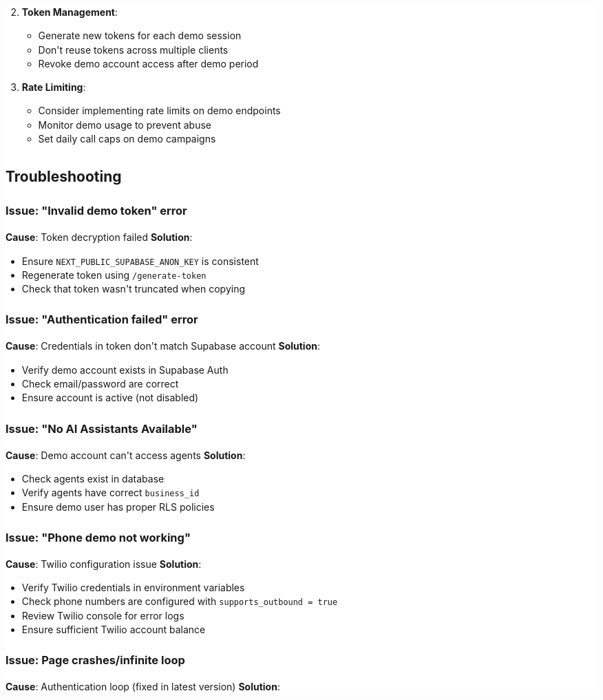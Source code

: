 2. **Token Management**:
   - Generate new tokens for each demo session
   - Don't reuse tokens across multiple clients
   - Revoke demo account access after demo period

3. **Rate Limiting**:
   - Consider implementing rate limits on demo endpoints
   - Monitor demo usage to prevent abuse
   - Set daily call caps on demo campaigns

## Troubleshooting

### Issue: "Invalid demo token" error

**Cause**: Token decryption failed
**Solution**:

- Ensure `NEXT_PUBLIC_SUPABASE_ANON_KEY` is consistent
- Regenerate token using `/generate-token`
- Check that token wasn't truncated when copying

### Issue: "Authentication failed" error

**Cause**: Credentials in token don't match Supabase account
**Solution**:

- Verify demo account exists in Supabase Auth
- Check email/password are correct
- Ensure account is active (not disabled)

### Issue: "No AI Assistants Available"

**Cause**: Demo account can't access agents
**Solution**:

- Check agents exist in database
- Verify agents have correct `business_id`
- Ensure demo user has proper RLS policies

### Issue: "Phone demo not working"

**Cause**: Twilio configuration issue
**Solution**:

- Verify Twilio credentials in environment variables
- Check phone numbers are configured with `supports_outbound = true`
- Review Twilio console for error logs
- Ensure sufficient Twilio account balance

### Issue: Page crashes/infinite loop

**Cause**: Authentication loop (fixed in latest version)
**Solution**:
